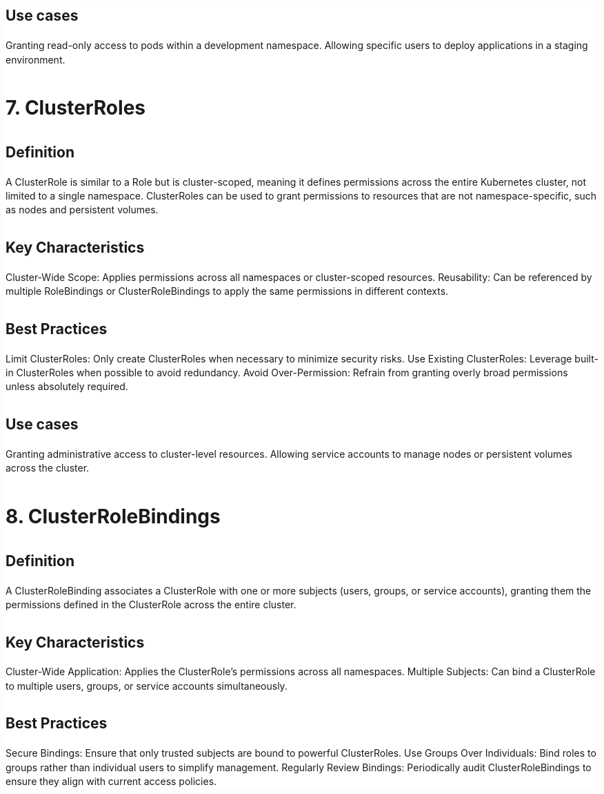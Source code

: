 
## Use cases 

Granting read-only access to pods within a development namespace.
Allowing specific users to deploy applications in a staging environment.




# 7. ClusterRoles



## Definition
A ClusterRole is similar to a Role but is cluster-scoped, meaning it defines permissions across the entire Kubernetes cluster, not limited to a single namespace. ClusterRoles can be used to grant permissions to resources that are not namespace-specific, such as nodes and persistent volumes.

## Key Characteristics
Cluster-Wide Scope: Applies permissions across all namespaces or cluster-scoped resources.
Reusability: Can be referenced by multiple RoleBindings or ClusterRoleBindings to apply the same permissions in different contexts.
## Best Practices
Limit ClusterRoles: Only create ClusterRoles when necessary to minimize security risks.
Use Existing ClusterRoles: Leverage built-in ClusterRoles when possible to avoid redundancy.
Avoid Over-Permission: Refrain from granting overly broad permissions unless absolutely required.

## Use cases 

Granting administrative access to cluster-level resources.
Allowing service accounts to manage nodes or persistent volumes across the cluster.



# 8. ClusterRoleBindings




## Definition
A ClusterRoleBinding associates a ClusterRole with one or more subjects (users, groups, or service accounts), granting them the permissions defined in the ClusterRole across the entire cluster.



## Key Characteristics
Cluster-Wide Application: Applies the ClusterRole’s permissions across all namespaces.
Multiple Subjects: Can bind a ClusterRole to multiple users, groups, or service accounts simultaneously.
## Best Practices
Secure Bindings: Ensure that only trusted subjects are bound to powerful ClusterRoles.
Use Groups Over Individuals: Bind roles to groups rather than individual users to simplify management.
Regularly Review Bindings: Periodically audit ClusterRoleBindings to ensure they align with current access policies.
